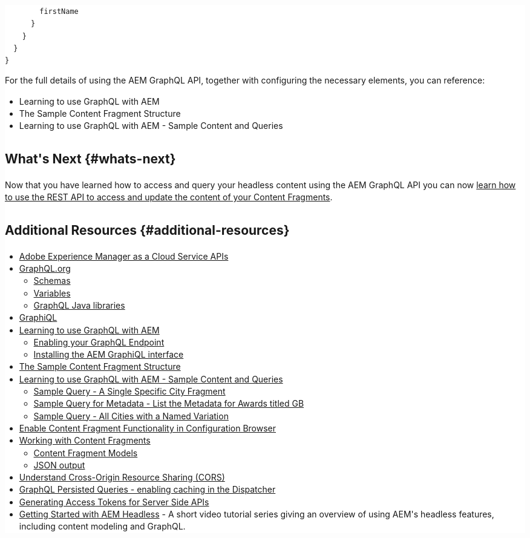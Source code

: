 ```xml
        firstName
      }
    }
  }
}
```



For the full details of using the AEM GraphQL API, together with configuring the necessary elements, you can reference:

* Learning to use GraphQL with AEM
* The Sample Content Fragment Structure
* Learning to use GraphQL with AEM - Sample Content and Queries

## What's Next {#whats-next}

Now that you have learned how to access and query your headless content using the AEM GraphQL API you can now [learn how to use the REST API to access and update the content of your Content Fragments](update-your-content.md).

## Additional Resources {#additional-resources}

* [Adobe Experience Manager as a Cloud Service APIs](https://developer.adobe.com/experience-cloud/experience-manager-apis/)
* [GraphQL.org](https://graphql.org)
  * [Schemas](https://graphql.org/learn/schema/)
  * [Variables](https://graphql.org/learn/queries/#variables)
  * [GraphQL Java libraries](https://graphql.org/code/#java)
* [GraphiQL](https://graphql.org/learn/serving-over-http/#graphiql)
* [Learning to use GraphQL with AEM](/help/headless/graphql-api/content-fragments.md)
  * [Enabling your GraphQL Endpoint](/help/headless/graphql-api/graphql-endpoint.md)
  * [Installing the AEM GraphiQL interface](/help/headless/graphql-api/graphiql-ide.md)
* [The Sample Content Fragment Structure](/help/headless/graphql-api/sample-queries.md#content-fragment-structure-graphql)
* [Learning to use GraphQL with AEM - Sample Content and Queries](/help/headless/graphql-api/sample-queries.md)
  * [Sample Query - A Single Specific City Fragment](/help/headless/graphql-api/sample-queries.md#sample-single-specific-city-fragment)
  * [Sample Query for Metadata - List the Metadata for Awards titled GB](/help/headless/graphql-api/sample-queries.md#sample-metadata-awards-gb)
  * [Sample Query - All Cities with a Named Variation](/help/headless/graphql-api/sample-queries.md#sample-cities-named-variation)
* [Enable Content Fragment Functionality in Configuration Browser](/help/sites-cloud/administering/content-fragments/setup.md#enable-content-fragment-functionality-configuration-browser)
* [Working with Content Fragments](/help/sites-cloud/administering/content-fragments/overview.md)
  * [Content Fragment Models](/help/sites-cloud/administering/content-fragments/content-fragment-models.md)
  * [JSON output](/help/assets/content-fragments/content-fragments-json-preview.md)
* [Understand Cross-Origin Resource Sharing (CORS)](https://experienceleague.adobe.com/docs/experience-manager-learn/foundation/security/understand-cross-origin-resource-sharing.html#understand-cross-origin-resource-sharing-(cors))
* [GraphQL Persisted Queries - enabling caching in the Dispatcher](/help/headless/deployment/dispatcher-caching.md)
* [Generating Access Tokens for Server Side APIs](/help/implementing/developing/introduction/generating-access-tokens-for-server-side-apis.md)
* [Getting Started with AEM Headless](https://experienceleague.adobe.com/docs/experience-manager-learn/getting-started-with-aem-headless/graphql/overview.html) - A short video tutorial series giving an overview of using AEM's headless features, including content modeling and GraphQL.
